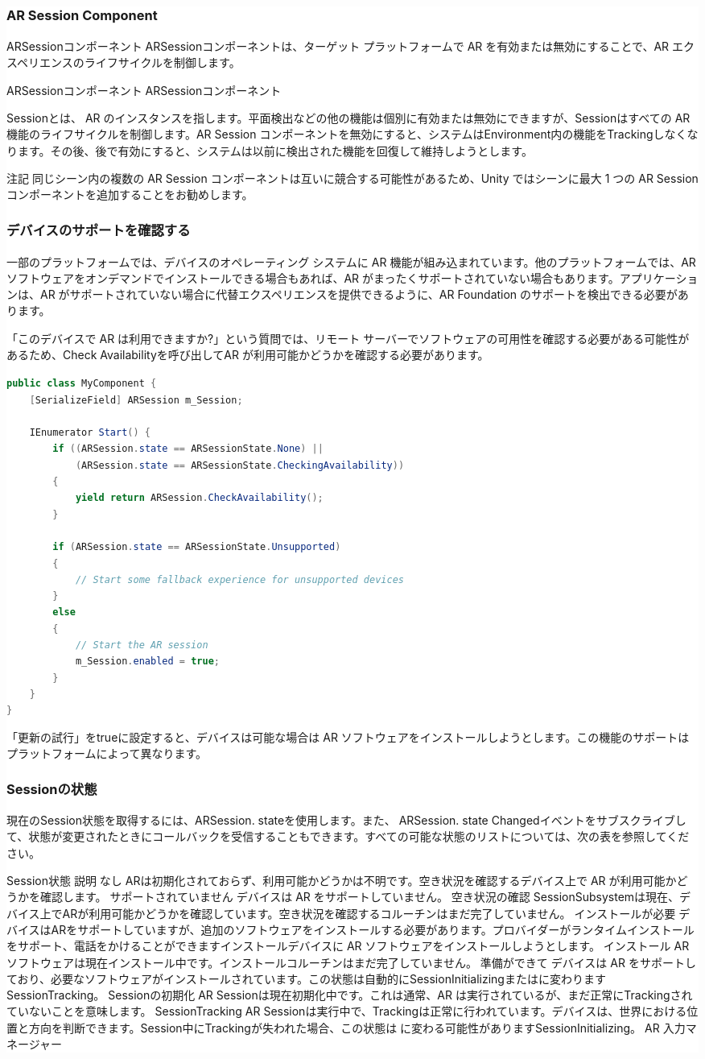 ### AR Session Component

ARSessionコンポーネント
ARSessionコンポーネントは、ターゲット プラットフォームで AR を有効または無効にすることで、AR エクスペリエンスのライフサイクルを制御します。

ARSessionコンポーネント
ARSessionコンポーネント

Sessionとは、 AR のインスタンスを指します。平面検出などの他の機能は個別に有効または無効にできますが、Sessionはすべての AR 機能のライフサイクルを制御します。AR Session コンポーネントを無効にすると、システムはEnvironment内の機能をTrackingしなくなります。その後、後で有効にすると、システムは以前に検出された機能を回復して維持しようとします。

注記
同じシーン内の複数の AR Session コンポーネントは互いに競合する可能性があるため、Unity ではシーンに最大 1 つの AR Session コンポーネントを追加することをお勧めします。

### デバイスのサポートを確認する
一部のプラットフォームでは、デバイスのオペレーティング システムに AR 機能が組み込まれています。他のプラットフォームでは、AR ソフトウェアをオンデマンドでインストールできる場合もあれば、AR がまったくサポートされていない場合もあります。アプリケーションは、AR がサポートされていない場合に代替エクスペリエンスを提供できるように、AR Foundation のサポートを検出できる必要があります。

「このデバイスで AR は利用できますか?」という質問では、リモート サーバーでソフトウェアの可用性を確認する必要がある可能性があるため、Check Availabilityを呼び出してAR が利用可能かどうかを確認する必要があります。

```csharp
public class MyComponent {
    [SerializeField] ARSession m_Session;

    IEnumerator Start() {
        if ((ARSession.state == ARSessionState.None) ||
            (ARSession.state == ARSessionState.CheckingAvailability))
        {
            yield return ARSession.CheckAvailability();
        }

        if (ARSession.state == ARSessionState.Unsupported)
        {
            // Start some fallback experience for unsupported devices
        }
        else
        {
            // Start the AR session
            m_Session.enabled = true;
        }
    }
}
```

「更新の試行」をtrueに設定すると、デバイスは可能な場合は AR ソフトウェアをインストールしようとします。この機能のサポートはプラットフォームによって異なります。

### Sessionの状態
現在のSession状態を取得するには、ARSession. stateを使用します。また、 ARSession. state Changedイベントをサブスクライブして、状態が変更されたときにコールバックを受信することもできます。すべての可能な状態のリストについては、次の表を参照してください。

Session状態	説明
なし	ARは初期化されておらず、利用可能かどうかは不明です。空き状況を確認するデバイス上で AR が利用可能かどうかを確認します。
サポートされていません	デバイスは AR をサポートしていません。
空き状況の確認	SessionSubsystemは現在、デバイス上でARが利用可能かどうかを確認しています。空き状況を確認するコルーチンはまだ完了していません。
インストールが必要	デバイスはARをサポートしていますが、追加のソフトウェアをインストールする必要があります。プロバイダーがランタイムインストールをサポート、電話をかけることができますインストールデバイスに AR ソフトウェアをインストールしようとします。
インストール	ARソフトウェアは現在インストール中です。インストールコルーチンはまだ完了していません。
準備ができて	デバイスは AR をサポートしており、必要なソフトウェアがインストールされています。この状態は自動的にSessionInitializingまたはに変わりますSessionTracking。
Sessionの初期化	AR Sessionは現在初期化中です。これは通常、AR は実行されているが、まだ正常にTrackingされていないことを意味します。
SessionTracking	AR Sessionは実行中で、Trackingは正常に行われています。デバイスは、世界における位置と方向を判断できます。Session中にTrackingが失われた場合、この状態は に変わる可能性がありますSessionInitializing。
AR 入力マネージャー